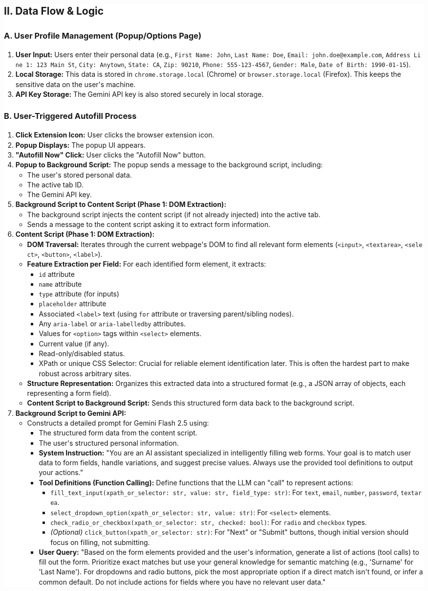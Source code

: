 ## II. Data Flow & Logic

### A. User Profile Management (Popup/Options Page)

1.  **User Input:** Users enter their personal data (e.g., `First Name: John`, `Last Name: Doe`, `Email: john.doe@example.com`, `Address Line 1: 123 Main St`, `City: Anytown`, `State: CA`, `Zip: 90210`, `Phone: 555-123-4567`, `Gender: Male`, `Date of Birth: 1990-01-15`).
2.  **Local Storage:** This data is stored in `chrome.storage.local` (Chrome) or `browser.storage.local` (Firefox). This keeps the sensitive data on the user's machine.
3.  **API Key Storage:** The Gemini API key is also stored securely in local storage.

### B. User-Triggered Autofill Process

1.  **Click Extension Icon:** User clicks the browser extension icon.
2.  **Popup Displays:** The popup UI appears.
3.  **"Autofill Now" Click:** User clicks the "Autofill Now" button.
4.  **Popup to Background Script:** The popup sends a message to the background script, including:
    * The user's stored personal data.
    * The active tab ID.
    * The Gemini API key.
5.  **Background Script to Content Script (Phase 1: DOM Extraction):**
    * The background script injects the content script (if not already injected) into the active tab.
    * Sends a message to the content script asking it to extract form information.
6.  **Content Script (Phase 1: DOM Extraction):**
    * **DOM Traversal:** Iterates through the current webpage's DOM to find all relevant form elements (`<input>`, `<textarea>`, `<select>`, `<button>`, `<label>`).
    * **Feature Extraction per Field:** For each identified form element, it extracts:
        * `id` attribute
        * `name` attribute
        * `type` attribute (for inputs)
        * `placeholder` attribute
        * Associated `<label>` text (using `for` attribute or traversing parent/sibling nodes).
        * Any `aria-label` or `aria-labelledby` attributes.
        * Values for `<option>` tags within `<select>` elements.
        * Current value (if any).
        * Read-only/disabled status.
        * XPath or unique CSS Selector: Crucial for reliable element identification later. This is often the hardest part to make robust across arbitrary sites.
    * **Structure Representation:** Organizes this extracted data into a structured format (e.g., a JSON array of objects, each representing a form field).
    * **Content Script to Background Script:** Sends this structured form data back to the background script.
7.  **Background Script to Gemini API:**
    * Constructs a detailed prompt for Gemini Flash 2.5 using:
        * The structured form data from the content script.
        * The user's structured personal information.
        * **System Instruction:** "You are an AI assistant specialized in intelligently filling web forms. Your goal is to match user data to form fields, handle variations, and suggest precise values. Always use the provided tool definitions to output your actions."
        * **Tool Definitions (Function Calling):** Define functions that the LLM can "call" to represent actions:
            * `fill_text_input(xpath_or_selector: str, value: str, field_type: str)`: For `text`, `email`, `number`, `password`, `textarea`.
            * `select_dropdown_option(xpath_or_selector: str, value: str)`: For `<select>` elements.
            * `check_radio_or_checkbox(xpath_or_selector: str, checked: bool)`: For `radio` and `checkbox` types.
            * *(Optional)* `click_button(xpath_or_selector: str)`: For "Next" or "Submit" buttons, though initial version should focus on filling, not submitting.
        * **User Query:** "Based on the form elements provided and the user's information, generate a list of actions (tool calls) to fill out the form. Prioritize exact matches but use your general knowledge for semantic matching (e.g., 'Surname' for 'Last Name'). For dropdowns and radio buttons, pick the most appropriate option if a direct match isn't found, or infer a common default. Do not include actions for fields where you have no relevant user data."